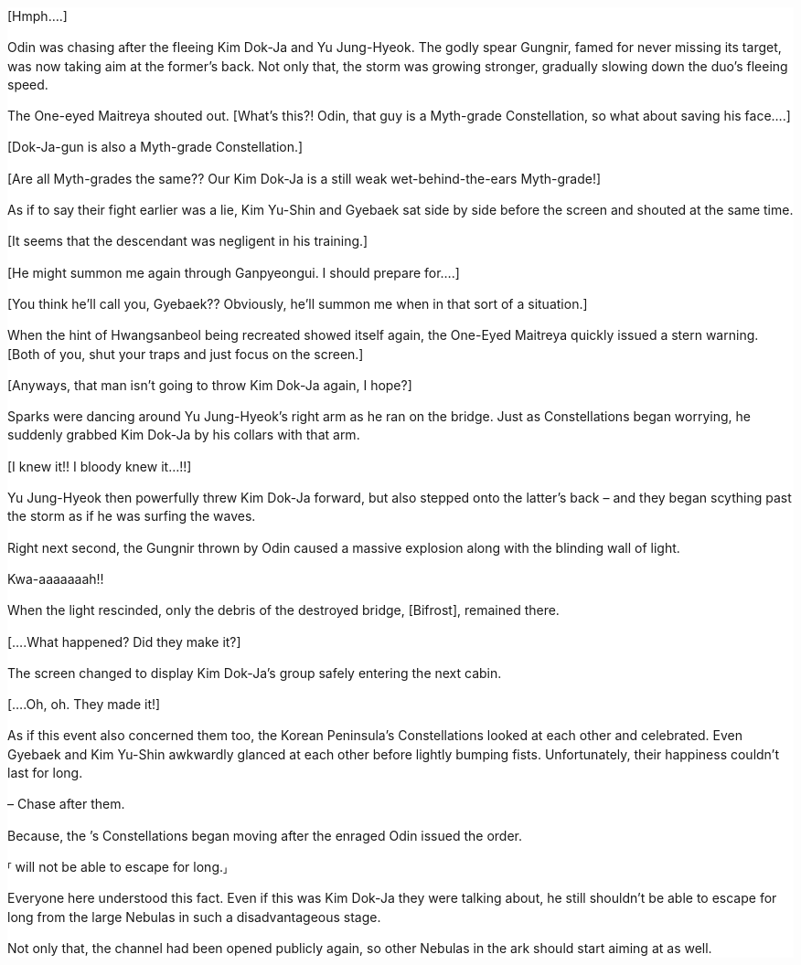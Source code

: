 [Hmph….]

Odin was chasing after the fleeing Kim Dok-Ja and Yu Jung-Hyeok. The godly spear Gungnir, famed for never missing its target, was now taking aim at the former’s back. Not only that, the storm was growing stronger, gradually slowing down the duo’s fleeing speed.

The One-eyed Maitreya shouted out. [What’s this?! Odin, that guy is a Myth-grade Constellation, so what about saving his face….]

[Dok-Ja-gun is also a Myth-grade Constellation.]

[Are all Myth-grades the same?? Our Kim Dok-Ja is a still weak wet-behind-the-ears Myth-grade!]

As if to say their fight earlier was a lie, Kim Yu-Shin and Gyebaek sat side by side before the screen and shouted at the same time.

[It seems that the descendant was negligent in his training.]

[He might summon me again through Ganpyeongui. I should prepare for….]

[You think he’ll call you, Gyebaek?? Obviously, he’ll summon me when in that sort of a situation.]

When the hint of Hwangsanbeol being recreated showed itself again, the One-Eyed Maitreya quickly issued a stern warning. [Both of you, shut your traps and just focus on the screen.]

[Anyways, that man isn’t going to throw Kim Dok-Ja again, I hope?]

Sparks were dancing around Yu Jung-Hyeok’s right arm as he ran on the bridge. Just as Constellations began worrying, he suddenly grabbed Kim Dok-Ja by his collars with that arm.

[I knew it!! I bloody knew it…!!]

Yu Jung-Hyeok then powerfully threw Kim Dok-Ja forward, but also stepped onto the latter’s back – and they began scything past the storm as if he was surfing the waves.

Right next second, the Gungnir thrown by Odin caused a massive explosion along with the blinding wall of light.

Kwa-aaaaaaah!!

When the light rescinded, only the debris of the destroyed bridge, [Bifrost], remained there.

[….What happened? Did they make it?]

The screen changed to display Kim Dok-Ja’s group safely entering the next cabin.

[….Oh, oh. They made it!]

As if this event also concerned them too, the Korean Peninsula’s Constellations looked at each other and celebrated. Even Gyebaek and Kim Yu-Shin awkwardly glanced at each other before lightly bumping fists. Unfortunately, their happiness couldn’t last for long.

– Chase after them.

Because, the <Asgard>’s Constellations began moving after the enraged Odin issued the order.

⸢<Kim Dok-Ja Company> will not be able to escape for long.⸥

Everyone here understood this fact. Even if this was Kim Dok-Ja they were talking about, he still shouldn’t be able to escape for long from the large Nebulas in such a disadvantageous stage.

Not only that, the channel had been opened publicly again, so other Nebulas in the ark should start aiming at <Kim Dok-Ja Company> as well.
